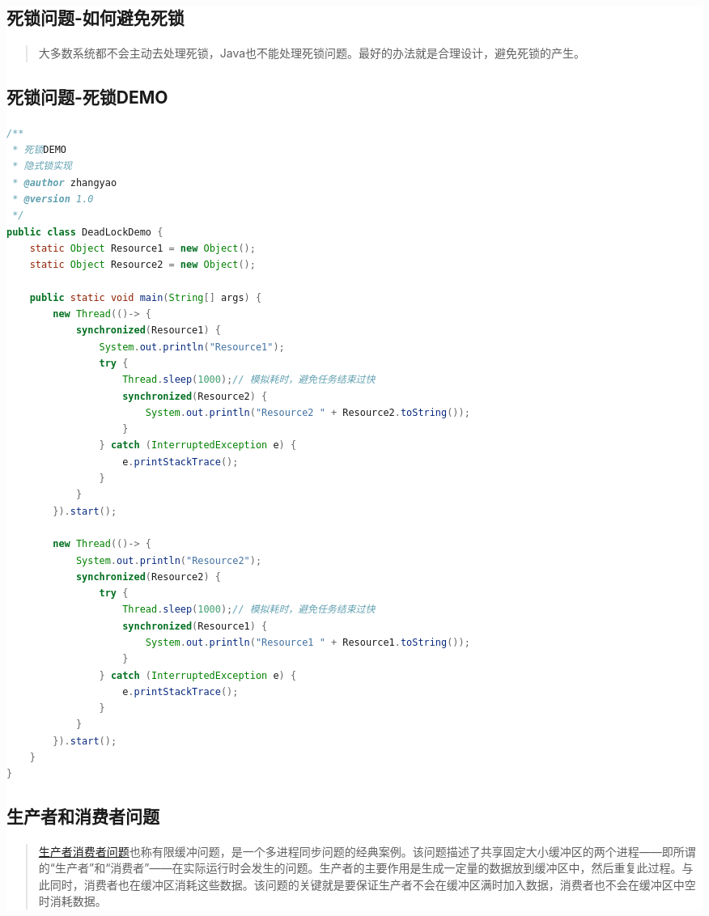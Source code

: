 ## 死锁问题-如何避免死锁
> 大多数系统都不会主动去处理死锁，Java也不能处理死锁问题。最好的办法就是合理设计，避免死锁的产生。

## 死锁问题-死锁DEMO
```java
/**
 * 死锁DEMO
 * 隐式锁实现
 * @author zhangyao
 * @version 1.0
 */
public class DeadLockDemo {
    static Object Resource1 = new Object();
    static Object Resource2 = new Object();

    public static void main(String[] args) {
        new Thread(()-> {
            synchronized(Resource1) {
                System.out.println("Resource1");
                try {
                    Thread.sleep(1000);// 模拟耗时，避免任务结束过快
                    synchronized(Resource2) {
                        System.out.println("Resource2 " + Resource2.toString());
                    }
                } catch (InterruptedException e) {
                    e.printStackTrace();
                }
            }
        }).start();

        new Thread(()-> {
            System.out.println("Resource2");
            synchronized(Resource2) {
                try {
                    Thread.sleep(1000);// 模拟耗时，避免任务结束过快
                    synchronized(Resource1) {
                        System.out.println("Resource1 " + Resource1.toString());
                    }
                } catch (InterruptedException e) {
                    e.printStackTrace();
                }
            }
        }).start();
    }
}
```

## 生产者和消费者问题
> [生产者消费者问题](https://zh.wikipedia.org/wiki/%E7%94%9F%E4%BA%A7%E8%80%85%E6%B6%88%E8%B4%B9%E8%80%85%E9%97%AE%E9%A2%98)也称有限缓冲问题，是一个多进程同步问题的经典案例。该问题描述了共享固定大小缓冲区的两个进程——即所谓的“生产者”和“消费者”——在实际运行时会发生的问题。生产者的主要作用是生成一定量的数据放到缓冲区中，然后重复此过程。与此同时，消费者也在缓冲区消耗这些数据。该问题的关键就是要保证生产者不会在缓冲区满时加入数据，消费者也不会在缓冲区中空时消耗数据。
